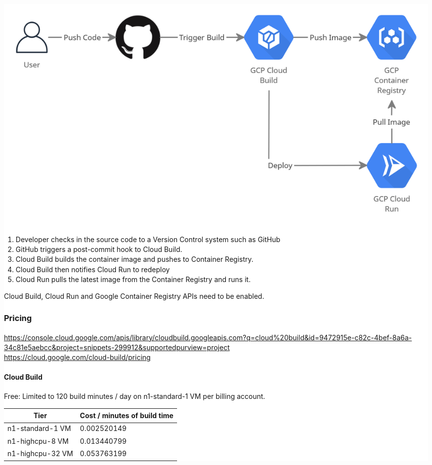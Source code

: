 ![Gcloud CI CD Github](img/google/github_gcloud_container_registry/gcloud_ci_cd_github.png)

1. Developer checks in the source code to a Version Control system such as GitHub
2. GitHub triggers a post-commit hook to Cloud Build.
3. Cloud Build builds the container image and pushes to Container Registry.
4. Cloud Build then notifies Cloud Run to redeploy
5. Cloud Run pulls the latest image from the Container Registry and runs it.

Cloud Build, Cloud Run and Google Container Registry APIs need to be enabled.

### Pricing

<https://console.cloud.google.com/apis/library/cloudbuild.googleapis.com?q=cloud%20build&id=9472915e-c82c-4bef-8a6a-34c81e5aebcc&project=snippets-299912&supportedpurview=project>  
<https://cloud.google.com/cloud-build/pricing>

#### Cloud Build

Free:
Limited to 120 build minutes / day on n1-standard-1 VM per billing account.

| Tier 	| Cost / minutes of build time 	|
|-	|-	|
| n1-standard-1 VM 	| 0.002520149 	|
| n1-highcpu-8 VM 	| 0.013440799 	|
| n1-highcpu-32 VM 	| 0.053763199 	|
